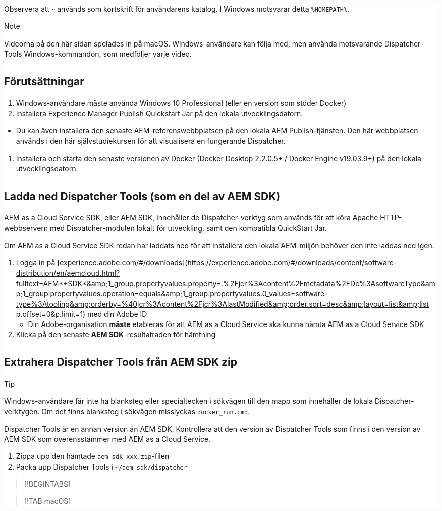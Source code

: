 Observera att `~` används som kortskrift för användarens katalog. I Windows motsvarar detta `%HOMEPATH%`.

>[!NOTE]
>
> Videorna på den här sidan spelades in på macOS. Windows-användare kan följa med, men använda motsvarande Dispatcher Tools Windows-kommandon, som medföljer varje video.

## Förutsättningar

1. Windows-användare måste använda Windows 10 Professional (eller en version som stöder Docker)
1. Installera [Experience Manager Publish Quickstart Jar](./aem-runtime.md) på den lokala utvecklingsdatorn.

+ Du kan även installera den senaste [AEM-referenswebbplatsen](https://github.com/adobe/aem-guides-wknd/releases) på den lokala AEM Publish-tjänsten. Den här webbplatsen används i den här självstudiekursen för att visualisera en fungerande Dispatcher.

1. Installera och starta den senaste versionen av [Docker](https://www.docker.com/) (Docker Desktop 2.2.0.5+ / Docker Engine v19.03.9+) på den lokala utvecklingsdatorn.

## Ladda ned Dispatcher Tools (som en del av AEM SDK)

AEM as a Cloud Service SDK, eller AEM SDK, innehåller de Dispatcher-verktyg som används för att köra Apache HTTP-webbservern med Dispatcher-modulen lokalt för utveckling, samt den kompatibla QuickStart Jar.

Om AEM as a Cloud Service SDK redan har laddats ned för att [installera den lokala AEM-miljön](./aem-runtime.md) behöver den inte laddas ned igen.

1. Logga in på [experience.adobe.com/#/downloads](https://experience.adobe.com/#/downloads/content/software-distribution/en/aemcloud.html?fulltext=AEM*+SDK*&amp;1_group.propertyvalues.property=.%2Fjcr%3Acontent%2Fmetadata%2FDc%3AsoftwareType&amp;1_group.propertyvalues.operation=equals&amp;1_group.propertyvalues.0_values=software-type%3Atooling&amp;orderby=%40jcr%3Acontent%2Fjcr%3AlastModified&amp;order.sort=desc&amp;layout=list&amp;list p.offset=0&amp;p.limit=1) med din Adobe ID
   + Din Adobe-organisation __måste__ etableras för att AEM as a Cloud Service ska kunna hämta AEM as a Cloud Service SDK
1. Klicka på den senaste __AEM SDK__-resultatraden för hämtning

## Extrahera Dispatcher Tools från AEM SDK zip

>[!TIP]
>
> Windows-användare får inte ha blanksteg eller specialtecken i sökvägen till den mapp som innehåller de lokala Dispatcher-verktygen. Om det finns blanksteg i sökvägen misslyckas `docker_run.cmd`.

Dispatcher Tools är en annan version än AEM SDK. Kontrollera att den version av Dispatcher Tools som finns i den version av AEM SDK som överensstämmer med AEM as a Cloud Service.

1. Zippa upp den hämtade `aem-sdk-xxx.zip`-filen
1. Packa upp Dispatcher Tools i `~/aem-sdk/dispatcher`

>[!BEGINTABS]

>[!TAB macOS]
